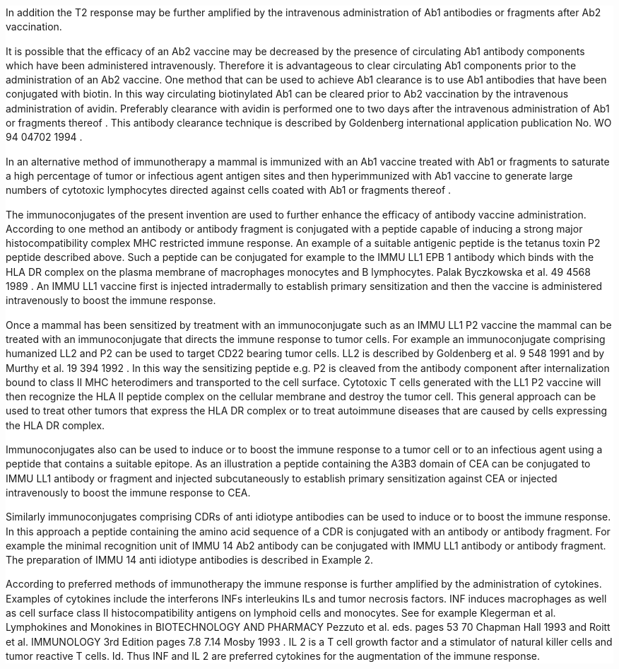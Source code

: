 In addition the T2 response may be further amplified by the intravenous administration of Ab1 antibodies or fragments after Ab2 vaccination.

It is possible that the efficacy of an Ab2 vaccine may be decreased by the presence of circulating Ab1 antibody components which have been administered intravenously. Therefore it is advantageous to clear circulating Ab1 components prior to the administration of an Ab2 vaccine. One method that can be used to achieve Ab1 clearance is to use Ab1 antibodies that have been conjugated with biotin. In this way circulating biotinylated Ab1 can be cleared prior to Ab2 vaccination by the intravenous administration of avidin. Preferably clearance with avidin is performed one to two days after the intravenous administration of Ab1 or fragments thereof . This antibody clearance technique is described by Goldenberg international application publication No. WO 94 04702 1994 .

In an alternative method of immunotherapy a mammal is immunized with an Ab1 vaccine treated with Ab1 or fragments to saturate a high percentage of tumor or infectious agent antigen sites and then hyperimmunized with Ab1 vaccine to generate large numbers of cytotoxic lymphocytes directed against cells coated with Ab1 or fragments thereof .

The immunoconjugates of the present invention are used to further enhance the efficacy of antibody vaccine administration. According to one method an antibody or antibody fragment is conjugated with a peptide capable of inducing a strong major histocompatibility complex MHC restricted immune response. An example of a suitable antigenic peptide is the tetanus toxin P2 peptide described above. Such a peptide can be conjugated for example to the IMMU LL1 EPB 1 antibody which binds with the HLA DR complex on the plasma membrane of macrophages monocytes and B lymphocytes. Palak Byczkowska et al. 49 4568 1989 . An IMMU LL1 vaccine first is injected intradermally to establish primary sensitization and then the vaccine is administered intravenously to boost the immune response.

Once a mammal has been sensitized by treatment with an immunoconjugate such as an IMMU LL1 P2 vaccine the mammal can be treated with an immunoconjugate that directs the immune response to tumor cells. For example an immunoconjugate comprising humanized LL2 and P2 can be used to target CD22 bearing tumor cells. LL2 is described by Goldenberg et al. 9 548 1991 and by Murthy et al. 19 394 1992 . In this way the sensitizing peptide e.g. P2 is cleaved from the antibody component after internalization bound to class II MHC heterodimers and transported to the cell surface. Cytotoxic T cells generated with the LL1 P2 vaccine will then recognize the HLA II peptide complex on the cellular membrane and destroy the tumor cell. This general approach can be used to treat other tumors that express the HLA DR complex or to treat autoimmune diseases that are caused by cells expressing the HLA DR complex.

Immunoconjugates also can be used to induce or to boost the immune response to a tumor cell or to an infectious agent using a peptide that contains a suitable epitope. As an illustration a peptide containing the A3B3 domain of CEA can be conjugated to IMMU LL1 antibody or fragment and injected subcutaneously to establish primary sensitization against CEA or injected intravenously to boost the immune response to CEA.

Similarly immunoconjugates comprising CDRs of anti idiotype antibodies can be used to induce or to boost the immune response. In this approach a peptide containing the amino acid sequence of a CDR is conjugated with an antibody or antibody fragment. For example the minimal recognition unit of IMMU 14 Ab2 antibody can be conjugated with IMMU LL1 antibody or antibody fragment. The preparation of IMMU 14 anti idiotype antibodies is described in Example 2.

According to preferred methods of immunotherapy the immune response is further amplified by the administration of cytokines. Examples of cytokines include the interferons INFs interleukins ILs and tumor necrosis factors. INF induces macrophages as well as cell surface class II histocompatibility antigens on lymphoid cells and monocytes. See for example Klegerman et al. Lymphokines and Monokines in BIOTECHNOLOGY AND PHARMACY Pezzuto et al. eds. pages 53 70 Chapman Hall 1993 and Roitt et al. IMMUNOLOGY 3rd Edition pages 7.8 7.14 Mosby 1993 . IL 2 is a T cell growth factor and a stimulator of natural killer cells and tumor reactive T cells. Id. Thus INF and IL 2 are preferred cytokines for the augmentation of the immune response.
